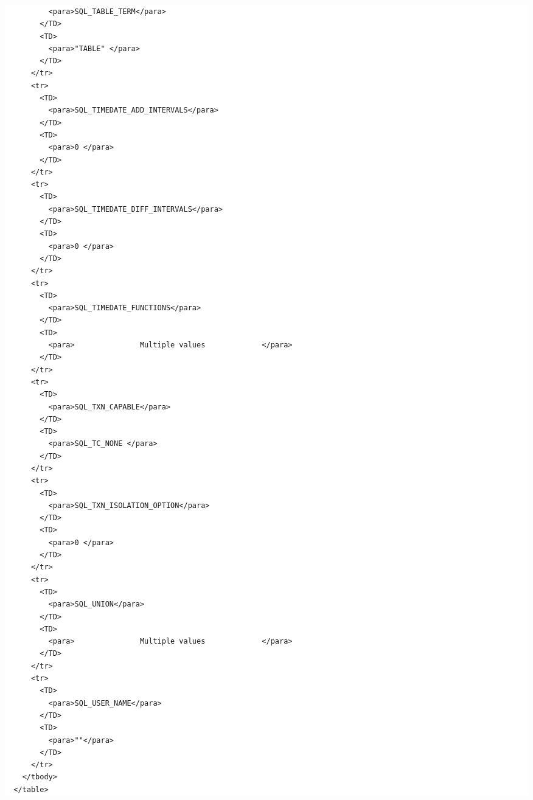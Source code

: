               <para>SQL_TABLE_TERM</para>
            </TD>
            <TD>
              <para>"TABLE" </para>
            </TD>
          </tr>
          <tr>
            <TD>
              <para>SQL_TIMEDATE_ADD_INTERVALS</para>
            </TD>
            <TD>
              <para>0 </para>
            </TD>
          </tr>
          <tr>
            <TD>
              <para>SQL_TIMEDATE_DIFF_INTERVALS</para>
            </TD>
            <TD>
              <para>0 </para>
            </TD>
          </tr>
          <tr>
            <TD>
              <para>SQL_TIMEDATE_FUNCTIONS</para>
            </TD>
            <TD>
              <para>               Multiple values             </para>
            </TD>
          </tr>
          <tr>
            <TD>
              <para>SQL_TXN_CAPABLE</para>
            </TD>
            <TD>
              <para>SQL_TC_NONE </para>
            </TD>
          </tr>
          <tr>
            <TD>
              <para>SQL_TXN_ISOLATION_OPTION</para>
            </TD>
            <TD>
              <para>0 </para>
            </TD>
          </tr>
          <tr>
            <TD>
              <para>SQL_UNION</para>
            </TD>
            <TD>
              <para>               Multiple values             </para>
            </TD>
          </tr>
          <tr>
            <TD>
              <para>SQL_USER_NAME</para>
            </TD>
            <TD>
              <para>""</para>
            </TD>
          </tr>
        </tbody>
      </table>